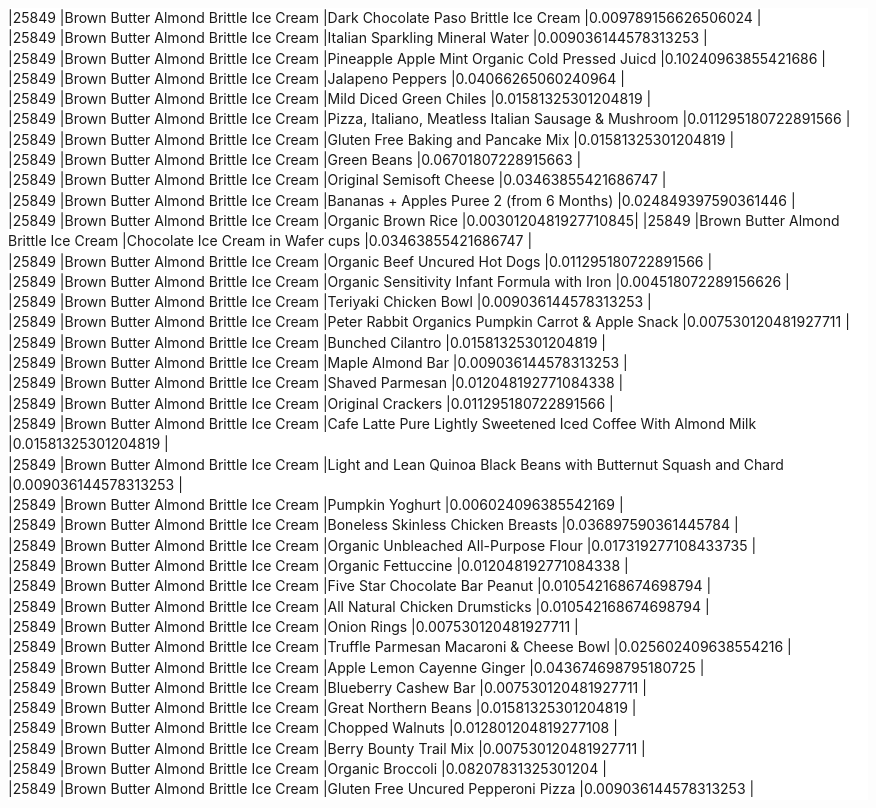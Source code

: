 |25849  |Brown Butter Almond Brittle Ice Cream |Dark Chocolate Paso Brittle Ice Cream                                          |0.009789156626506024 |   
|25849  |Brown Butter Almond Brittle Ice Cream |Italian Sparkling Mineral Water                                                |0.009036144578313253 |   
|25849  |Brown Butter Almond Brittle Ice Cream |Pineapple Apple Mint Organic Cold Pressed Juicd                                |0.10240963855421686  |  
|25849  |Brown Butter Almond Brittle Ice Cream |Jalapeno Peppers                                                               |0.04066265060240964  |  
|25849  |Brown Butter Almond Brittle Ice Cream |Mild Diced Green Chiles                                                        |0.01581325301204819  |  
|25849  |Brown Butter Almond Brittle Ice Cream |Pizza, Italiano, Meatless Italian Sausage & Mushroom                           |0.011295180722891566 |   
|25849  |Brown Butter Almond Brittle Ice Cream |Gluten Free Baking and Pancake Mix                                             |0.01581325301204819  |  
|25849  |Brown Butter Almond Brittle Ice Cream |Green Beans                                                                    |0.06701807228915663  |  
|25849  |Brown Butter Almond Brittle Ice Cream |Original Semisoft Cheese                                                       |0.03463855421686747  |  
|25849  |Brown Butter Almond Brittle Ice Cream |Bananas + Apples Puree  2 (from 6 Months)                                      |0.024849397590361446 |   
|25849  |Brown Butter Almond Brittle Ice Cream |Organic Brown Rice                                                             |0.0030120481927710845|
|25849  |Brown Butter Almond Brittle Ice Cream |Chocolate Ice Cream in Wafer cups                                              |0.03463855421686747  |  
|25849  |Brown Butter Almond Brittle Ice Cream |Organic Beef Uncured Hot Dogs                                                  |0.011295180722891566 |   
|25849  |Brown Butter Almond Brittle Ice Cream |Organic Sensitivity Infant Formula with Iron                                   |0.004518072289156626 |   
|25849  |Brown Butter Almond Brittle Ice Cream |Teriyaki Chicken Bowl                                                          |0.009036144578313253 |   
|25849  |Brown Butter Almond Brittle Ice Cream |Peter Rabbit Organics Pumpkin Carrot & Apple Snack                             |0.007530120481927711 |   
|25849  |Brown Butter Almond Brittle Ice Cream |Bunched Cilantro                                                               |0.01581325301204819  |  
|25849  |Brown Butter Almond Brittle Ice Cream |Maple Almond Bar                                                               |0.009036144578313253 |   
|25849  |Brown Butter Almond Brittle Ice Cream |Shaved Parmesan                                                                |0.012048192771084338 |   
|25849  |Brown Butter Almond Brittle Ice Cream |Original Crackers                                                              |0.011295180722891566 |   
|25849  |Brown Butter Almond Brittle Ice Cream |Cafe Latte Pure Lightly Sweetened Iced Coffee With Almond Milk                 |0.01581325301204819  |  
|25849  |Brown Butter Almond Brittle Ice Cream |Light and Lean Quinoa Black Beans with Butternut Squash and Chard              |0.009036144578313253 |   
|25849  |Brown Butter Almond Brittle Ice Cream |Pumpkin Yoghurt                                                                |0.006024096385542169 |   
|25849  |Brown Butter Almond Brittle Ice Cream |Boneless Skinless Chicken Breasts                                              |0.036897590361445784 |   
|25849  |Brown Butter Almond Brittle Ice Cream |Organic Unbleached All-Purpose Flour                                           |0.017319277108433735 |   
|25849  |Brown Butter Almond Brittle Ice Cream |Organic Fettuccine                                                             |0.012048192771084338 |   
|25849  |Brown Butter Almond Brittle Ice Cream |Five Star Chocolate Bar Peanut                                                 |0.010542168674698794 |   
|25849  |Brown Butter Almond Brittle Ice Cream |All Natural Chicken Drumsticks                                                 |0.010542168674698794 |   
|25849  |Brown Butter Almond Brittle Ice Cream |Onion Rings                                                                    |0.007530120481927711 |   
|25849  |Brown Butter Almond Brittle Ice Cream |Truffle Parmesan Macaroni & Cheese Bowl                                        |0.025602409638554216 |   
|25849  |Brown Butter Almond Brittle Ice Cream |Apple Lemon Cayenne Ginger                                                     |0.043674698795180725 |   
|25849  |Brown Butter Almond Brittle Ice Cream |Blueberry Cashew Bar                                                           |0.007530120481927711 |   
|25849  |Brown Butter Almond Brittle Ice Cream |Great Northern Beans                                                           |0.01581325301204819  |  
|25849  |Brown Butter Almond Brittle Ice Cream |Chopped Walnuts                                                                |0.012801204819277108 |   
|25849  |Brown Butter Almond Brittle Ice Cream |Berry Bounty Trail Mix                                                         |0.007530120481927711 |   
|25849  |Brown Butter Almond Brittle Ice Cream |Organic Broccoli                                                               |0.08207831325301204  |  
|25849  |Brown Butter Almond Brittle Ice Cream |Gluten Free Uncured Pepperoni Pizza                                            |0.009036144578313253 |   